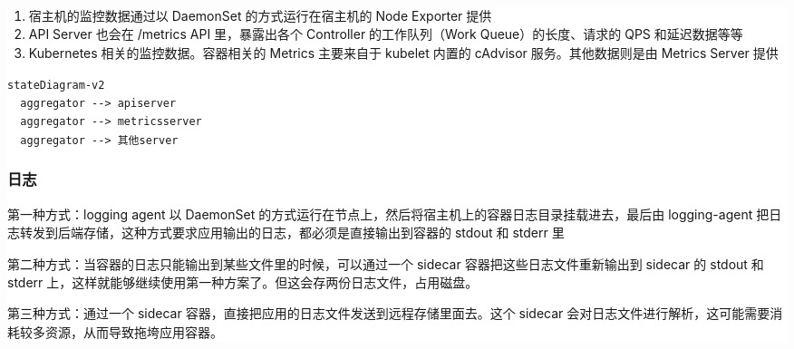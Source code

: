 1. 宿主机的监控数据通过以 DaemonSet 的方式运行在宿主机的 Node Exporter 提供
2. API Server 也会在 /metrics API 里，暴露出各个 Controller 的工作队列（Work Queue）的长度、请求的 QPS 和延迟数据等等
3. Kubernetes 相关的监控数据。容器相关的 Metrics 主要来自于 kubelet 内置的 cAdvisor 服务。其他数据则是由 Metrics Server 提供

```mermaid
stateDiagram-v2
  aggregator --> apiserver
  aggregator --> metricsserver
  aggregator --> 其他server
```

### 日志

第一种方式：logging agent 以 DaemonSet 的方式运行在节点上，然后将宿主机上的容器日志目录挂载进去，最后由 logging-agent 把日志转发到后端存储，这种方式要求应用输出的日志，都必须是直接输出到容器的 stdout 和 stderr 里

第二种方式：当容器的日志只能输出到某些文件里的时候，可以通过一个 sidecar 容器把这些日志文件重新输出到 sidecar 的 stdout 和 stderr 上，这样就能够继续使用第一种方案了。但这会存两份日志文件，占用磁盘。

第三种方式：通过一个 sidecar 容器，直接把应用的日志文件发送到远程存储里面去。这个 sidecar 会对日志文件进行解析，这可能需要消耗较多资源，从而导致拖垮应用容器。

